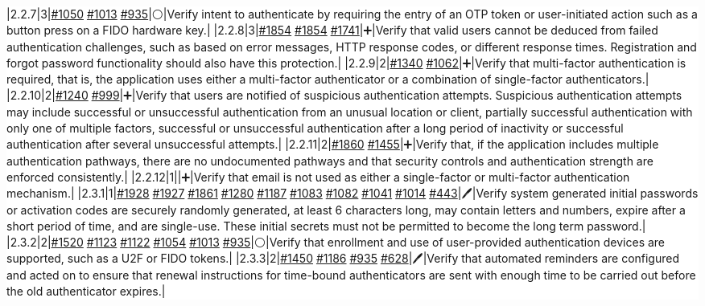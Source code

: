 |2.2.7|3|<a href='https://github.com/OWASP/ASVS/pull/1050' title='Update 0x11-V2-Authentication.md'>#1050</a> <a href='https://github.com/OWASP/ASVS/issues/1013' title='2.2.7 and 2.3.2 are duplicate (somewhat)'>#1013</a> <a href='https://github.com/OWASP/ASVS/pull/935' title='removing unnecessary spaces'>#935</a>|<span title=''>⚪️</span>|Verify intent to authenticate by requiring the entry of an OTP token or user-initiated action such as a button press on a FIDO hardware key.|
|2.2.8|3|<a href='https://github.com/OWASP/ASVS/pull/1854' title='#1741 - updated text and level 2 > 3 for 2.2.8, username enumeration'>#1854</a> <a href='https://github.com/OWASP/ASVS/pull/1854' title='#1741 - updated text and level 2 > 3 for 2.2.8, username enumeration'>#1854</a> <a href='https://github.com/OWASP/ASVS/issues/1741' title='Add Specific ASVS Item Addressing User Enumeration Vulnerabilities'>#1741</a>|<span title='[ADDED]'>➕</span>|Verify that valid users cannot be deduced from failed authentication challenges, such as based on error messages, HTTP response codes, or different response times. Registration and forgot password functionality should also have this protection.|
|2.2.9|2|<a href='https://github.com/OWASP/ASVS/issues/1340' title='Clarify 2.2.9 (and also 2.2.4?)'>#1340</a> <a href='https://github.com/OWASP/ASVS/pull/1062' title='Modify 2.2.4 and add 2.2.9 requirements for MFA'>#1062</a>|<span title='[ADDED, SPLIT FROM 2.2.4]'>➕</span>|Verify that multi-factor authentication is required, that is, the application uses either a multi-factor authenticator or a combination of single-factor authenticators.|
|2.2.10|2|<a href='https://github.com/OWASP/ASVS/pull/1240' title='Split 2.2.3'>#1240</a> <a href='https://github.com/OWASP/ASVS/issues/999' title='2.2.3'>#999</a>|<span title='[ADDED, SPLIT FROM 2.2.3]'>➕</span>|Verify that users are notified of suspicious authentication attempts. Suspicious authentication attempts may include successful or unsuccessful authentication from an unusual location or client, partially successful authentication with only one of multiple factors, successful or unsuccessful authentication after a long period of inactivity or successful authentication after several unsuccessful attempts.|
|2.2.11|2|<a href='https://github.com/OWASP/ASVS/issues/1860' title='2.2.11'>#1860</a> <a href='https://github.com/OWASP/ASVS/pull/1455' title='Clarify 1.2.4'>#1455</a>|<span title='[ADDED, SPLIT FROM 1.2.4]'>➕</span>|Verify that, if the application includes multiple authentication pathways, there are no undocumented pathways and that security controls and authentication strength are enforced consistently.|
|2.2.12|1||<span title='[ADDED, SPLIT FROM 2.2.2]'>➕</span>|Verify that email is not used as either a single-factor or multi-factor authentication mechanism.|
|2.3.1|1|<a href='https://github.com/OWASP/ASVS/pull/1928' title='Fix tagging of 2.3.1 and 2.5.1'>#1928</a> <a href='https://github.com/OWASP/ASVS/issues/1927' title='2.3.1 and 2.5.1 tags are misleading'>#1927</a> <a href='https://github.com/OWASP/ASVS/issues/1861' title='2.3.1 seems weak'>#1861</a> <a href='https://github.com/OWASP/ASVS/pull/1280' title='label and whitespace corrections'>#1280</a> <a href='https://github.com/OWASP/ASVS/issues/1187' title='Migration of 2.5.1 to 2.3.1 rom v4 to v5'>#1187</a> <a href='https://github.com/OWASP/ASVS/pull/1083' title='more label fixes'>#1083</a> <a href='https://github.com/OWASP/ASVS/pull/1082' title='label and md syntax corrections'>#1082</a> <a href='https://github.com/OWASP/ASVS/pull/1041' title='Merge duplicate requirement 2.5.1 into 2.3.1.'>#1041</a> <a href='https://github.com/OWASP/ASVS/issues/1014' title='2.3.1 and 2.5.1 are duplicated'>#1014</a> <a href='https://github.com/OWASP/ASVS/issues/443' title='Conflict between V2.1.1 and V2.3.1 OR missing requirement for activation code expires time'>#443</a>|<span title='[MODIFIED]'>🖊️</span>|Verify system generated initial passwords or activation codes are securely randomly generated, at least 6 characters long, may contain letters and numbers, expire after a short period of time, and are single-use. These initial secrets must not be permitted to become the long term password.|
|2.3.2|2|<a href='https://github.com/OWASP/ASVS/issues/1520' title='Are 2.3.2  intended to be L2?'>#1520</a> <a href='https://github.com/OWASP/ASVS/pull/1123' title='#1122 - update v5.0 labels compared to latest release (v4.0.3); some …'>#1123</a> <a href='https://github.com/OWASP/ASVS/issues/1122' title='Update bleeding edge labels for 5.0 release'>#1122</a> <a href='https://github.com/OWASP/ASVS/pull/1054' title='Subscriber renamed to User'>#1054</a> <a href='https://github.com/OWASP/ASVS/issues/1013' title='2.2.7 and 2.3.2 are duplicate (somewhat)'>#1013</a> <a href='https://github.com/OWASP/ASVS/pull/935' title='removing unnecessary spaces'>#935</a>|<span title=''>⚪️</span>|Verify that enrollment and use of user-provided authentication devices are supported, such as a U2F or FIDO tokens.|
|2.3.3|2|<a href='https://github.com/OWASP/ASVS/pull/1450' title='Clarified wording of 2.3.3'>#1450</a> <a href='https://github.com/OWASP/ASVS/issues/1186' title='2.3.3'>#1186</a> <a href='https://github.com/OWASP/ASVS/pull/935' title='removing unnecessary spaces'>#935</a> <a href='https://github.com/OWASP/ASVS/issues/628' title='2.3.3 (ASVS March 2019) Is unclear '>#628</a>|<span title='[MODIFIED]'>🖊️</span>|Verify that automated reminders are configured and acted on to ensure that renewal instructions for time-bound authenticators are sent with enough time to be carried out before the old authenticator expires.|